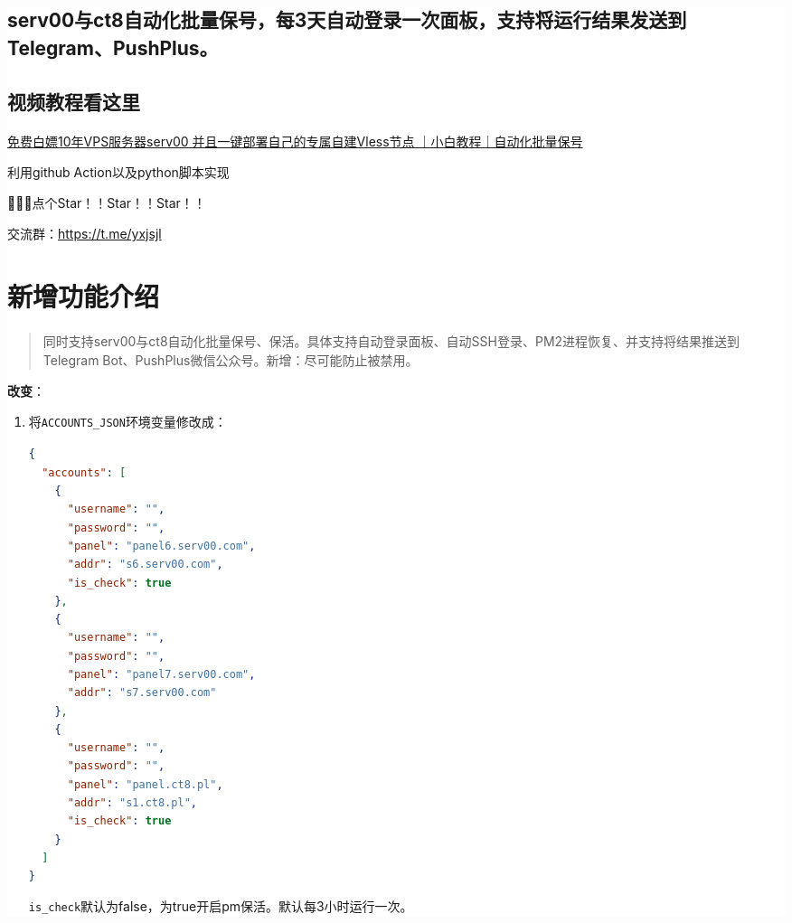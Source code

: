 ## serv00与ct8自动化批量保号，每3天自动登录一次面板，支持将运行结果发送到Telegram、PushPlus。

## 视频教程看这里
[免费白嫖10年VPS服务器serv00 并且一键部署自己的专属自建Vless节点 ｜小白教程｜自动化批量保号](https://youtu.be/QnlzpvDl_mo)

利用github Action以及python脚本实现

🙏🙏🙏点个Star！！Star！！Star！！

交流群：https://t.me/yxjsjl



# 新增功能介绍

> 同时支持serv00与ct8自动化批量保号、保活。具体支持自动登录面板、自动SSH登录、PM2进程恢复、并支持将结果推送到Telegram Bot、PushPlus微信公众号。新增：尽可能防止被禁用。

**改变**：

1. 将`ACCOUNTS_JSON`环境变量修改成：

   ```json
   {
     "accounts": [
       {
         "username": "",
         "password": "",
         "panel": "panel6.serv00.com",
         "addr": "s6.serv00.com",
         "is_check": true
       },
       {
         "username": "",
         "password": "",
         "panel": "panel7.serv00.com",
         "addr": "s7.serv00.com"
       },
       {
         "username": "",
         "password": "",
         "panel": "panel.ct8.pl",
         "addr": "s1.ct8.pl",
         "is_check": true
       }
     ]
   }
   ```

   `is_check`默认为false，为true开启pm保活。默认每3小时运行一次。


